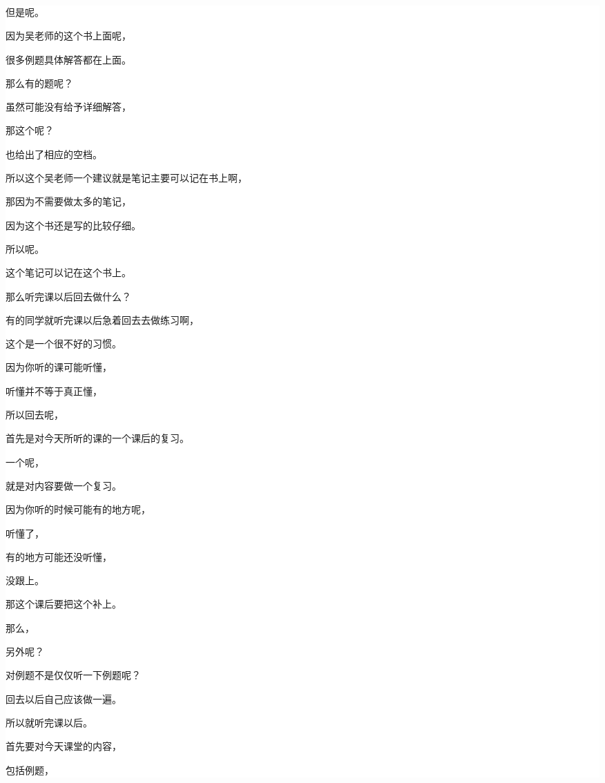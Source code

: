 但是呢。

因为吴老师的这个书上面呢，

很多例题具体解答都在上面。

那么有的题呢？

虽然可能没有给予详细解答，

那这个呢？

也给出了相应的空档。

所以这个吴老师一个建议就是笔记主要可以记在书上啊，

那因为不需要做太多的笔记，

因为这个书还是写的比较仔细。

所以呢。

这个笔记可以记在这个书上。

那么听完课以后回去做什么？

有的同学就听完课以后急着回去去做练习啊，

这个是一个很不好的习惯。

因为你听的课可能听懂，

听懂并不等于真正懂，

所以回去呢，

首先是对今天所听的课的一个课后的复习。

一个呢，

就是对内容要做一个复习。

因为你听的时候可能有的地方呢，

听懂了，

有的地方可能还没听懂，

没跟上。

那这个课后要把这个补上。

那么，

另外呢？

对例题不是仅仅听一下例题呢？

回去以后自己应该做一遍。

所以就听完课以后。

首先要对今天课堂的内容，

包括例题，
